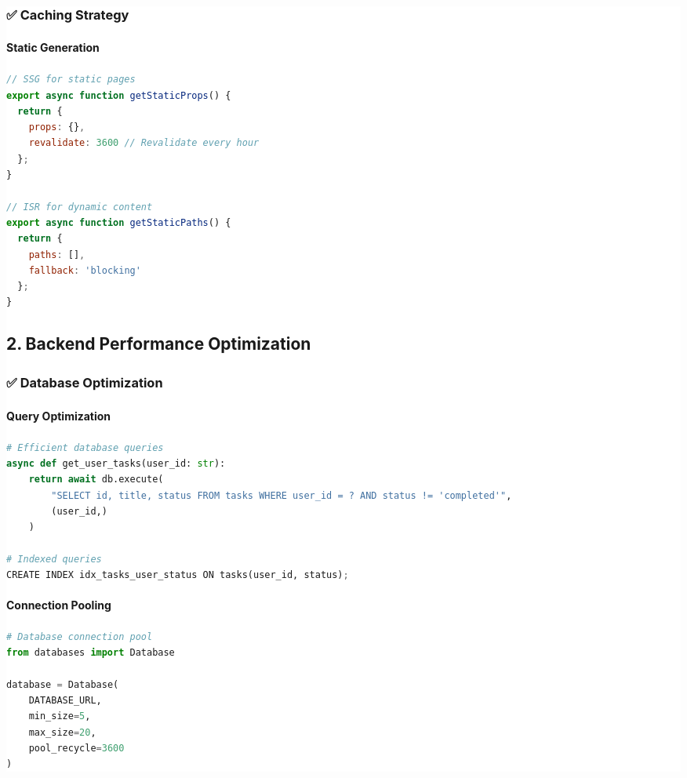 ### ✅ Caching Strategy

#### Static Generation
```javascript
// SSG for static pages
export async function getStaticProps() {
  return {
    props: {},
    revalidate: 3600 // Revalidate every hour
  };
}

// ISR for dynamic content
export async function getStaticPaths() {
  return {
    paths: [],
    fallback: 'blocking'
  };
}
```

## 2. Backend Performance Optimization

### ✅ Database Optimization

#### Query Optimization
```python
# Efficient database queries
async def get_user_tasks(user_id: str):
    return await db.execute(
        "SELECT id, title, status FROM tasks WHERE user_id = ? AND status != 'completed'",
        (user_id,)
    )

# Indexed queries
CREATE INDEX idx_tasks_user_status ON tasks(user_id, status);
```

#### Connection Pooling
```python
# Database connection pool
from databases import Database

database = Database(
    DATABASE_URL,
    min_size=5,
    max_size=20,
    pool_recycle=3600
)
```
